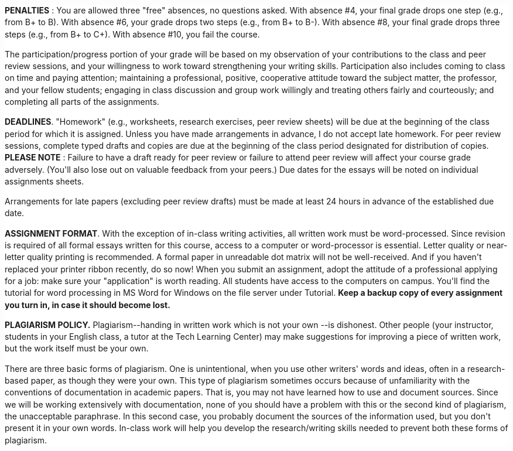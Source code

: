 **PENALTIES** : You are allowed three "free" absences, no questions asked.
With absence #4, your final grade drops one step (e.g., from B+ to B). With
absence #6, your grade drops two steps (e.g., from B+ to B-). With absence #8,
your final grade drops three steps (e.g., from B+ to C+). With absence #10,
you fail the course.

The participation/progress portion of your grade will be based on my
observation of your contributions to the class and peer review sessions, and
your willingness to work toward strengthening your writing skills.
Participation also includes coming to class on time and paying attention;
maintaining a professional, positive, cooperative attitude toward the subject
matter, the professor, and your fellow students; engaging in class discussion
and group work willingly and treating others fairly and courteously; and
completing all parts of the assignments.

**DEADLINES**. "Homework" (e.g., worksheets, research exercises, peer review
sheets) will be due at the beginning of the class period for which it is
assigned. Unless you have made arrangements in advance, I do not accept late
homework. For peer review sessions, complete typed drafts and copies are due
at the beginning of the class period designated for distribution of copies.
**PLEASE NOTE** : Failure to have a draft ready for peer review or failure to
attend peer review will affect your course grade adversely. (You'll also lose
out on valuable feedback from your peers.) Due dates for the essays will be
noted on individual assignments sheets.

Arrangements for late papers (excluding peer review drafts) must be made at
least 24 hours in advance of the established due date.

**ASSIGNMENT FORMAT**. With the exception of in-class writing activities, all
written work must be word-processed. Since revision is required of all formal
essays written for this course, access to a computer or word-processor is
essential. Letter quality or near-letter quality printing is recommended. A
formal paper in unreadable dot matrix will not be well-received. And if you
haven't replaced your printer ribbon recently, do so now! When you submit an
assignment, adopt the attitude of a professional applying for a job: make sure
your "application" is worth reading. All students have access to the computers
on campus. You'll find the tutorial for word processing in MS Word for Windows
on the file server under Tutorial. **Keep a backup copy of every assignment
you turn in, in case it should become lost.**

**PLAGIARISM POLICY.** Plagiarism--handing in written work which is not your
own --is dishonest. Other people (your instructor, students in your English
class, a tutor at the Tech Learning Center) may make suggestions for improving
a piece of written work, but the work itself must be your own.

There are three basic forms of plagiarism. One is unintentional, when you use
other writers' words and ideas, often in a research-based paper, as though
they were your own. This type of plagiarism sometimes occurs because of
unfamiliarity with the conventions of documentation in academic papers. That
is, you may not have learned how to use and document sources. Since we will be
working extensively with documentation, none of you should have a problem with
this or the second kind of plagiarism, the unacceptable paraphrase. In this
second case, you probably document the sources of the information used, but
you don't present it in your own words. In-class work will help you develop
the research/writing skills needed to prevent both these forms of plagiarism.
